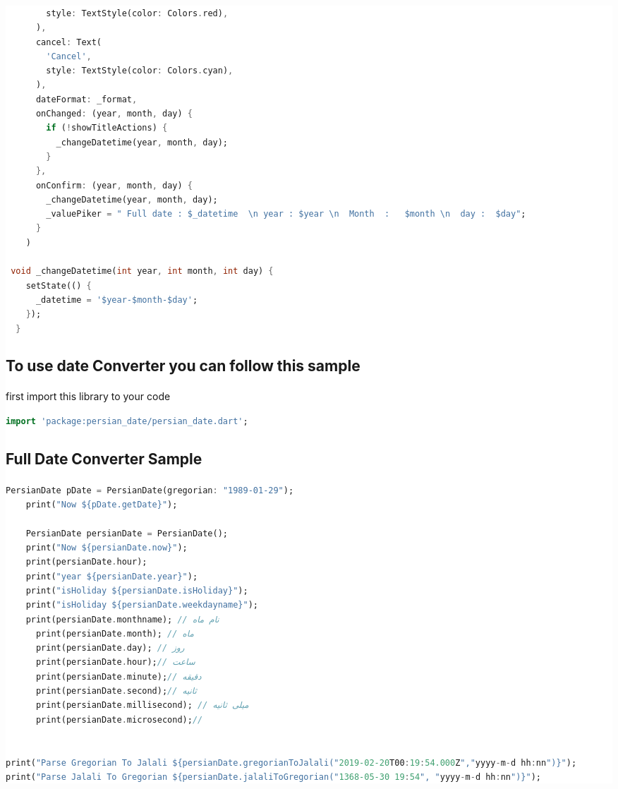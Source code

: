 ```dart
        style: TextStyle(color: Colors.red),
      ),
      cancel: Text(
        'Cancel',
        style: TextStyle(color: Colors.cyan),
      ),
      dateFormat: _format,
      onChanged: (year, month, day) {
        if (!showTitleActions) {
          _changeDatetime(year, month, day);
        }
      },
      onConfirm: (year, month, day) {
        _changeDatetime(year, month, day);
        _valuePiker = " Full date : $_datetime  \n year : $year \n  Month  :   $month \n  day :  $day";
      }
    )

 void _changeDatetime(int year, int month, int day) {
    setState(() {
      _datetime = '$year-$month-$day';
    });
  }

```


## To use date Converter you can follow this sample

first import this library to your code
```dart
import 'package:persian_date/persian_date.dart';
```

## Full Date Converter Sample
```dart
PersianDate pDate = PersianDate(gregorian: "1989-01-29");
    print("Now ${pDate.getDate}");

    PersianDate persianDate = PersianDate();
    print("Now ${persianDate.now}");
    print(persianDate.hour);
    print("year ${persianDate.year}");
    print("isHoliday ${persianDate.isHoliday}");
    print("isHoliday ${persianDate.weekdayname}");
    print(persianDate.monthname); // نام ماه
      print(persianDate.month); // ماه
      print(persianDate.day); // روز
      print(persianDate.hour);// ساعت
      print(persianDate.minute);// دقیقه
      print(persianDate.second);// ثانیه
      print(persianDate.millisecond); // میلی ثانیه
      print(persianDate.microsecond);//


print("Parse Gregorian To Jalali ${persianDate.gregorianToJalali("2019-02-20T00:19:54.000Z","yyyy-m-d hh:nn")}");
print("Parse Jalali To Gregorian ${persianDate.jalaliToGregorian("1368-05-30 19:54", "yyyy-m-d hh:nn")}");
```
